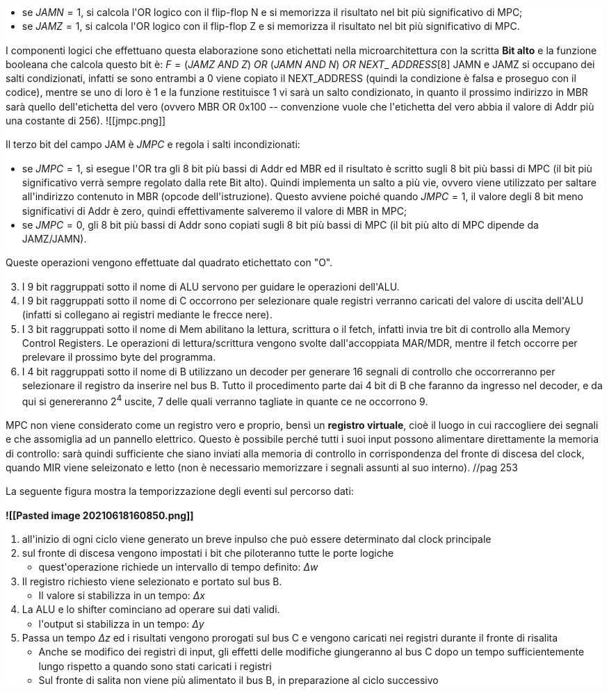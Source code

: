    - se $JAMN = 1$, si calcola l'OR logico con il flip-flop N e si memorizza il risultato nel bit più significativo di MPC;
   - se  $JAMZ = 1$, si calcola l'OR logico con il flip-flop Z e si memorizza il risultato nel bit più significativo di MPC.
  
  
   I componenti logici che effettuano questa elaborazione sono etichettati nella microarchitettura con la scritta **Bit alto** e la funzione booleana che calcola questo bit è:
  $F = (JAMZ$ $AND$ $Z)$ $OR$ $(JAMN$ $AND$ $N)$ $OR$ $NEXT$_ $ADDRESS[8]$
  JAMN e JAMZ si occupano dei salti condizionati, infatti se sono entrambi a 0 viene copiato il NEXT_ADDRESS (quindi la condizione è falsa e proseguo con il codice), mentre se uno di loro è 1 e la funzione restituisce 1 vi sarà un salto condizionato, in quanto il prossimo indirizzo in MBR sarà quello dell'etichetta del vero (ovvero MBR OR 0x100 -- convenzione vuole che l'etichetta del vero abbia il valore di Addr più una costante di 256).
 ![[jmpc.png]]
  
   Il terzo bit del campo JAM è $JMPC$ e regola i salti incondizionati:
   - se $JMPC=1$, si esegue l'OR tra gli 8 bit più bassi di Addr ed MBR ed il risultato è scritto sugli 8 bit più bassi di MPC (il bit più significativo verrà sempre regolato dalla rete Bit alto). Quindi implementa un salto a più vie, ovvero viene utilizzato per saltare all'indirizzo contenuto in MBR (opcode dell'istruzione). Questo avviene poiché quando $JMPC=1$, il valore degli 8 bit meno significativi di Addr è zero, quindi effettivamente salveremo il valore di MBR in MPC;
   - se $JMPC=0$, gli 8 bit più bassi di Addr sono copiati sugli 8 bit più bassi di MPC (il bit più alto di MPC dipende da JAMZ/JAMN). 
   
   Queste operazioni vengono effettuate dal quadrato etichettato con "O".
   
3. I 9 bit raggruppati sotto il nome di ALU servono per guidare le operazioni dell'ALU.
4. I 9 bit raggruppati sotto il nome di C occorrono per selezionare quale registri verranno caricati del valore di uscita dell'ALU (infatti si collegano ai registri mediante le frecce nere).
5. I 3 bit raggruppati sotto il nome di Mem abilitano la lettura, scrittura o il fetch, infatti invia tre bit di controllo alla Memory Control Registers. Le operazioni di lettura/scrittura vengono svolte dall'accoppiata MAR/MDR, mentre il fetch occorre per prelevare il prossimo byte del programma.
6. I 4 bit raggruppati sotto il nome di B utilizzano un decoder per generare 16 segnali di controllo che occorreranno per selezionare il registro da inserire nel bus B. Tutto il procedimento parte dai 4 bit di B che faranno da ingresso nel decoder, e da qui si genereranno $2^4$ uscite, 7 delle quali verranno tagliate in quante ce ne occorrono 9.

MPC non viene considerato come un registro vero e proprio, bensì un **registro virtuale**, cioè il luogo in cui raccogliere dei segnali e che assomiglia ad un pannello elettrico. Questo è possibile perché tutti i suoi input possono alimentare direttamente la memoria di controllo: sarà quindi sufficiente che siano inviati alla memoria di controllo in corrispondenza del fronte di discesa del clock, quando MIR viene seleizonato e letto (non è necessario memorizzare i segnali assunti al suo interno). //pag 253



La seguente figura mostra la temporizzazione degli eventi sul percorso dati:

**![[Pasted image 20210618160850.png]]**
1. all'inizio di ogni ciclo viene generato un breve inpulso che può essere determinato dal clock principale
2. sul fronte di discesa vengono impostati i bit che piloteranno tutte le porte logiche
   - quest'operazione richiede un intervallo di tempo definito: $\Delta w$
3.   Il registro richiesto viene selezionato e portato sul bus B.
      - Il valore si stabilizza in un tempo: $\Delta x$
4. La ALU e lo shifter cominciano ad operare sui dati validi.
      - l'output si stabilizza in un tempo: $\Delta y$
4. Passa un tempo $\Delta z$ ed i risultati vengono prorogati sul bus C  e vengono caricati nei registri durante il fronte di risalita
   - Anche se modifico dei registri di input, gli effetti delle modifiche giungeranno al bus C dopo un tempo sufficientemente lungo rispetto a quando sono stati caricati i registri
   - Sul fronte di salita non viene più alimentato il bus B, in preparazione al ciclo successivo
